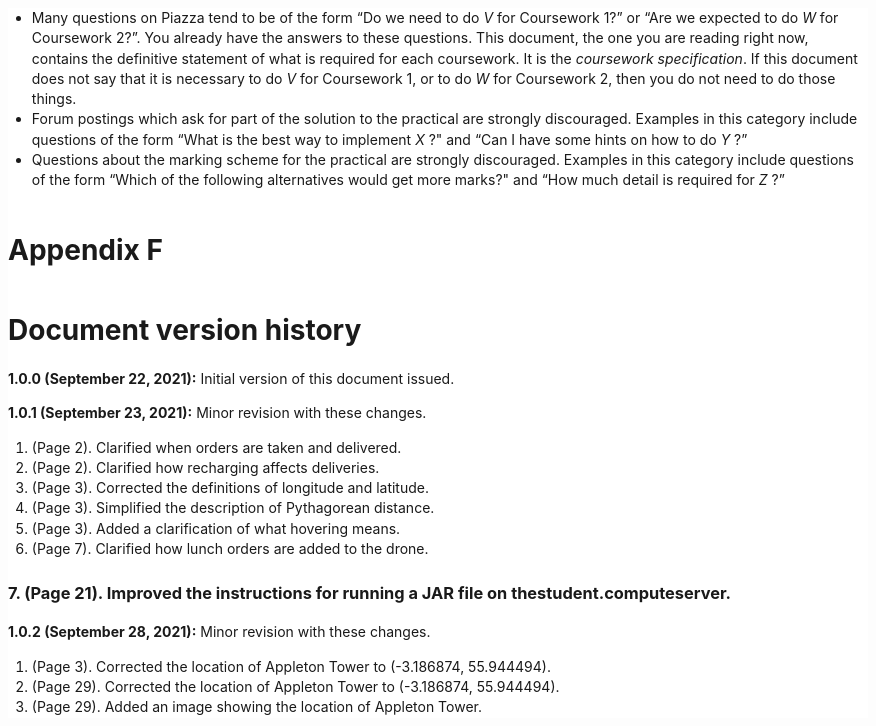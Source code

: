 
- Many questions on Piazza tend to be of the form “Do we need to do _V_ for Coursework 1?” or “Are
    we expected to do _W_ for Coursework 2?”. You already have the answers to these questions. This
    document, the one you are reading right now, contains the definitive statement of what is required for
    each coursework. It is the _coursework specification_. If this document does not say that it is necessary
    to do _V_ for Coursework 1, or to do _W_ for Coursework 2, then you do not need to do those things.
- Forum postings which ask for part of the solution to the practical are strongly discouraged. Examples
    in this category include questions of the form “What is the best way to implement _X_ ?" and “Can I have
    some hints on how to do _Y_ ?”
- Questions about the marking scheme for the practical are strongly discouraged. Examples in this
    category include questions of the form “Which of the following alternatives would get more marks?"
    and “How much detail is required for _Z_ ?”


# Appendix F

# Document version history

**1.0.0 (September 22, 2021):** Initial version of this document issued.

**1.0.1 (September 23, 2021):** Minor revision with these changes.

1. (Page 2). Clarified when orders are taken and delivered.
2. (Page 2). Clarified how recharging affects deliveries.
3. (Page 3). Corrected the definitions of longitude and latitude.
4. (Page 3). Simplified the description of Pythagorean distance.
5. (Page 3). Added a clarification of what hovering means.
6. (Page 7). Clarified how lunch orders are added to the drone.

### 7. (Page 21). Improved the instructions for running a JAR file on thestudent.computeserver.

**1.0.2 (September 28, 2021):** Minor revision with these changes.

1. (Page 3). Corrected the location of Appleton Tower to (-3.186874, 55.944494).
2. (Page 29). Corrected the location of Appleton Tower to (-3.186874, 55.944494).
3. (Page 29). Added an image showing the location of Appleton Tower.


